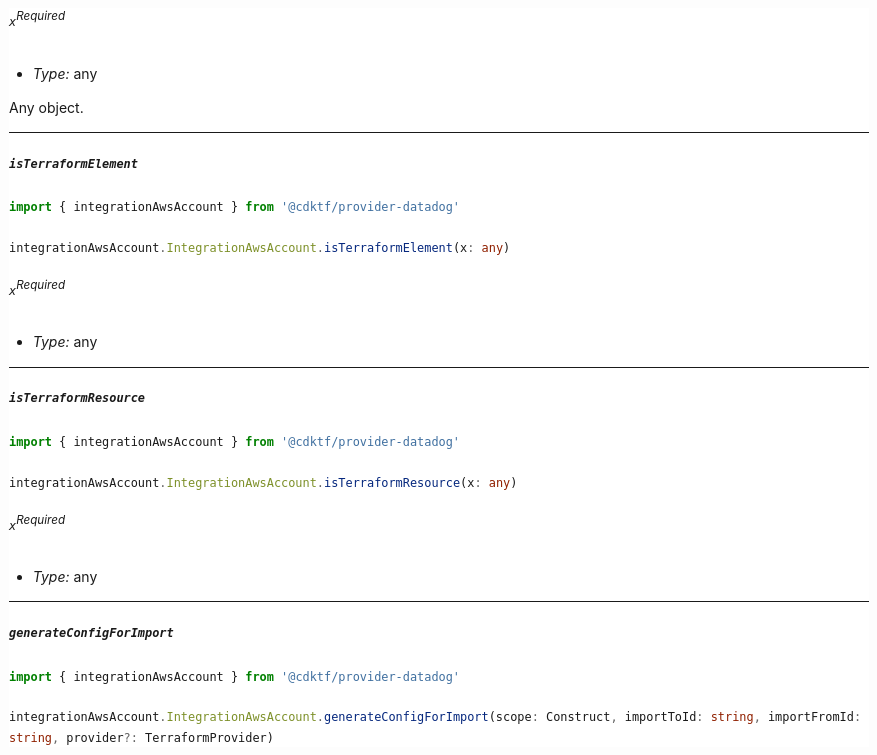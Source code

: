 ###### `x`<sup>Required</sup> <a name="x" id="@cdktf/provider-datadog.integrationAwsAccount.IntegrationAwsAccount.isConstruct.parameter.x"></a>

- *Type:* any

Any object.

---

##### `isTerraformElement` <a name="isTerraformElement" id="@cdktf/provider-datadog.integrationAwsAccount.IntegrationAwsAccount.isTerraformElement"></a>

```typescript
import { integrationAwsAccount } from '@cdktf/provider-datadog'

integrationAwsAccount.IntegrationAwsAccount.isTerraformElement(x: any)
```

###### `x`<sup>Required</sup> <a name="x" id="@cdktf/provider-datadog.integrationAwsAccount.IntegrationAwsAccount.isTerraformElement.parameter.x"></a>

- *Type:* any

---

##### `isTerraformResource` <a name="isTerraformResource" id="@cdktf/provider-datadog.integrationAwsAccount.IntegrationAwsAccount.isTerraformResource"></a>

```typescript
import { integrationAwsAccount } from '@cdktf/provider-datadog'

integrationAwsAccount.IntegrationAwsAccount.isTerraformResource(x: any)
```

###### `x`<sup>Required</sup> <a name="x" id="@cdktf/provider-datadog.integrationAwsAccount.IntegrationAwsAccount.isTerraformResource.parameter.x"></a>

- *Type:* any

---

##### `generateConfigForImport` <a name="generateConfigForImport" id="@cdktf/provider-datadog.integrationAwsAccount.IntegrationAwsAccount.generateConfigForImport"></a>

```typescript
import { integrationAwsAccount } from '@cdktf/provider-datadog'

integrationAwsAccount.IntegrationAwsAccount.generateConfigForImport(scope: Construct, importToId: string, importFromId: string, provider?: TerraformProvider)
```
